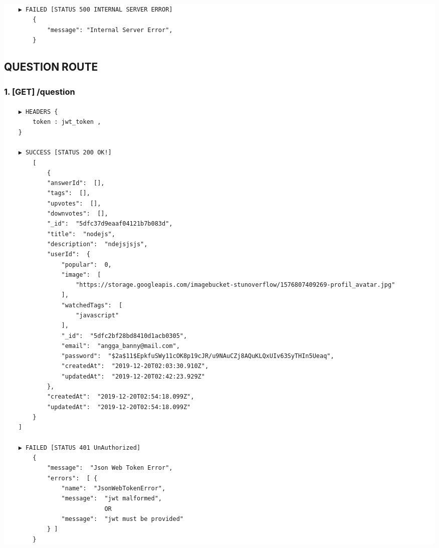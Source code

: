 		▶️ FAILED [STATUS 500 INTERNAL SERVER ERROR]
			{
				"message": "Internal Server Error",
			}


## QUESTION ROUTE

### 1. [GET] /question
		▶️ HEADERS {
			token : jwt_token ,
		}
	
		▶️ SUCCESS [STATUS 200 OK!]
			[
				{
				"answerId":  [],
				"tags":  [],
				"upvotes":  [],
				"downvotes":  [],
				"_id":  "5dfc37d9eaaf04121b7b083d",
				"title":  "nodejs",
				"description":  "ndejsjsjs",
				"userId":  {
					"popular":  0,
					"image":  [
						"https://storage.googleapis.com/imagebucket-stunoverflow/1576807409269-profil_avatar.jpg"
					],
					"watchedTags":  [
						"javascript"
					],
					"_id":  "5dfc2bf28bd8410d1acb0305",
					"email":  "angga_banny@mail.com",
					"password":  "$2a$11$EpkfuSWy11cOK8p19cJR/u9NAuCZj8AQuKLQxUIv63SyTHIn5Ueaq",
					"createdAt":  "2019-12-20T02:03:30.910Z",
					"updatedAt":  "2019-12-20T02:42:23.929Z"
				},
				"createdAt":  "2019-12-20T02:54:18.099Z",
				"updatedAt":  "2019-12-20T02:54:18.099Z"
			}
		]
	
		▶️ FAILED [STATUS 401 UnAuthorized]
			{
				"message":  "Json Web Token Error",
				"errors":  [ {
					"name":  "JsonWebTokenError",
					"message":  "jwt malformed",
								OR
					"message":  "jwt must be provided"
				} ]
			}			

